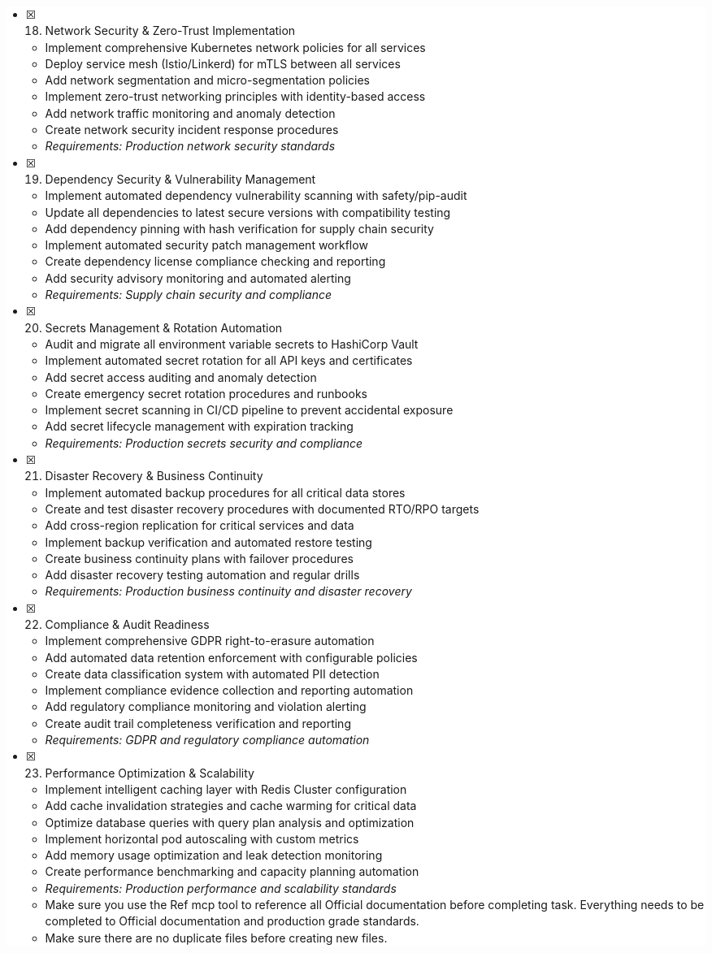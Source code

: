 - [x] 18. Network Security & Zero-Trust Implementation

  - Implement comprehensive Kubernetes network policies for all services
  - Deploy service mesh (Istio/Linkerd) for mTLS between all services
  - Add network segmentation and micro-segmentation policies
  - Implement zero-trust networking principles with identity-based access
  - Add network traffic monitoring and anomaly detection
  - Create network security incident response procedures
  - _Requirements: Production network security standards_

- [x] 19. Dependency Security & Vulnerability Management

  - Implement automated dependency vulnerability scanning with safety/pip-audit
  - Update all dependencies to latest secure versions with compatibility testing
  - Add dependency pinning with hash verification for supply chain security
  - Implement automated security patch management workflow
  - Create dependency license compliance checking and reporting
  - Add security advisory monitoring and automated alerting
  - _Requirements: Supply chain security and compliance_

- [x] 20. Secrets Management & Rotation Automation

  - Audit and migrate all environment variable secrets to HashiCorp Vault
  - Implement automated secret rotation for all API keys and certificates
  - Add secret access auditing and anomaly detection
  - Create emergency secret rotation procedures and runbooks
  - Implement secret scanning in CI/CD pipeline to prevent accidental exposure
  - Add secret lifecycle management with expiration tracking
  - _Requirements: Production secrets security and compliance_

- [x] 21. Disaster Recovery & Business Continuity

  - Implement automated backup procedures for all critical data stores
  - Create and test disaster recovery procedures with documented RTO/RPO targets
  - Add cross-region replication for critical services and data
  - Implement backup verification and automated restore testing
  - Create business continuity plans with failover procedures
  - Add disaster recovery testing automation and regular drills
  - _Requirements: Production business continuity and disaster recovery_

- [x] 22. Compliance & Audit Readiness

  - Implement comprehensive GDPR right-to-erasure automation
  - Add automated data retention enforcement with configurable policies
  - Create data classification system with automated PII detection
  - Implement compliance evidence collection and reporting automation
  - Add regulatory compliance monitoring and violation alerting
  - Create audit trail completeness verification and reporting
  - _Requirements: GDPR and regulatory compliance automation_

- [x] 23. Performance Optimization & Scalability

  - Implement intelligent caching layer with Redis Cluster configuration
  - Add cache invalidation strategies and cache warming for critical data
  - Optimize database queries with query plan analysis and optimization
  - Implement horizontal pod autoscaling with custom metrics
  - Add memory usage optimization and leak detection monitoring
  - Create performance benchmarking and capacity planning automation
  - _Requirements: Production performance and scalability standards_
  - Make sure you use the Ref mcp tool to reference all Official documentation before completing task. Everything needs to be completed to Official documentation and production grade standards.
  - Make sure there are no duplicate files before creating new files.
